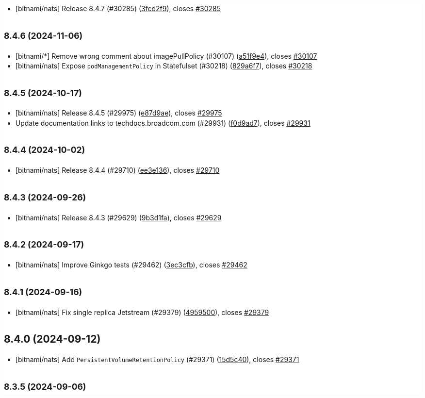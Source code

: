 * [bitnami/nats] Release 8.4.7 (#30285) ([3fcd2f9](https://github.com/bitnami/charts/commit/3fcd2f99944900b3bfd06f759a406c3192d9778f)), closes [#30285](https://github.com/bitnami/charts/issues/30285)

## <small>8.4.6 (2024-11-06)</small>

* [bitnami/*] Remove wrong comment about imagePullPolicy (#30107) ([a51f9e4](https://github.com/bitnami/charts/commit/a51f9e4bb0fbf77199512d35de7ac8abe055d026)), closes [#30107](https://github.com/bitnami/charts/issues/30107)
* [bitnami/nats] Expose `podManagementPolicy` in Statefulset (#30218) ([829a6f7](https://github.com/bitnami/charts/commit/829a6f75a5f7cb3fcf972abba387296a8683e221)), closes [#30218](https://github.com/bitnami/charts/issues/30218)

## <small>8.4.5 (2024-10-17)</small>

* [bitnami/nats] Release 8.4.5 (#29975) ([e87d9ae](https://github.com/bitnami/charts/commit/e87d9ae42ca5df4c4429bbb8eb72e7e25fdcb97c)), closes [#29975](https://github.com/bitnami/charts/issues/29975)
* Update documentation links to techdocs.broadcom.com (#29931) ([f0d9ad7](https://github.com/bitnami/charts/commit/f0d9ad78f39f633d275fc576d32eae78ded4d0b8)), closes [#29931](https://github.com/bitnami/charts/issues/29931)

## <small>8.4.4 (2024-10-02)</small>

* [bitnami/nats] Release 8.4.4 (#29710) ([ee3e136](https://github.com/bitnami/charts/commit/ee3e1367e57cdbb3157668dab2904997d39dea20)), closes [#29710](https://github.com/bitnami/charts/issues/29710)

## <small>8.4.3 (2024-09-26)</small>

* [bitnami/nats] Release 8.4.3 (#29629) ([9b3d1fa](https://github.com/bitnami/charts/commit/9b3d1fa0732f8be0689806ec21fbc3dd65125cc9)), closes [#29629](https://github.com/bitnami/charts/issues/29629)

## <small>8.4.2 (2024-09-17)</small>

* [bitnami/nats] Improve Ginkgo tests (#29462) ([3ec3cfb](https://github.com/bitnami/charts/commit/3ec3cfb0596ab1a5360ecc530842646bcd2a581a)), closes [#29462](https://github.com/bitnami/charts/issues/29462)

## <small>8.4.1 (2024-09-16)</small>

* [bitnami/nats] Fix single replica Jetstream (#29379) ([4959500](https://github.com/bitnami/charts/commit/4959500b4987deb760d38e06d181022bacc3308d)), closes [#29379](https://github.com/bitnami/charts/issues/29379)

## 8.4.0 (2024-09-12)

* [bitnami/nats] Add `PersistentVolumeRetentionPolicy` (#29371) ([15d5c40](https://github.com/bitnami/charts/commit/15d5c40828d572501ad98281c3afff73e36a2a71)), closes [#29371](https://github.com/bitnami/charts/issues/29371)

## <small>8.3.5 (2024-09-06)</small>

